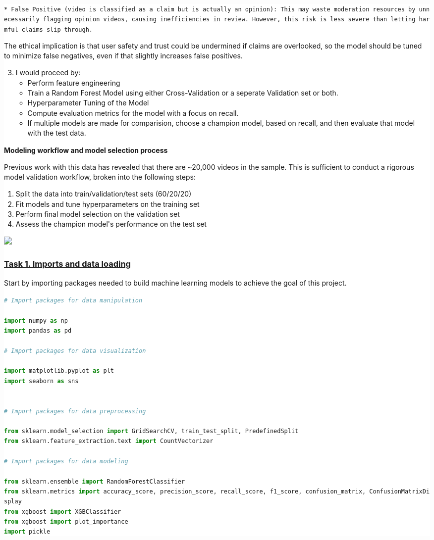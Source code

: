     * False Positive (video is classified as a claim but is actually an opinion): This may waste moderation resources by unnecessarily flagging opinion videos, causing inefficiencies in review. However, this risk is less severe than letting harmful claims slip through.

The ethical implication is that user safety and trust could be undermined if claims are overlooked, so the model should be tuned to minimize false negatives, even if that slightly increases false positives.

3. I would proceed by:
    * Perform feature engineering
    * Train a Random Forest Model using either Cross-Validation or a seperate Validation set or both.
    * Hyperparameter Tuning of the Model
    * Compute evaluation metrics for the model with a focus on recall.
    * If multiple models are made for comparision, choose a champion model, based on recall, and then evaluate that model with the test data.

**Modeling workflow and model selection process**

Previous work with this data has revealed that there are ~20,000 videos in the sample. This is sufficient to conduct a rigorous model validation workflow, broken into the following steps:

1. Split the data into train/validation/test sets (60/20/20)
2. Fit models and tune hyperparameters on the training set
3. Perform final model selection on the validation set
4. Assess the champion model's performance on the test set

![](https://raw.githubusercontent.com/adacert/tiktok/main/optimal_model_flow_numbered.svg)


### <a id='toc1_4_1_'></a>[Task 1. Imports and data loading](#toc0_)

Start by importing packages needed to build machine learning models to achieve the goal of this project.


```python
# Import packages for data manipulation

import numpy as np
import pandas as pd

# Import packages for data visualization

import matplotlib.pyplot as plt
import seaborn as sns


# Import packages for data preprocessing

from sklearn.model_selection import GridSearchCV, train_test_split, PredefinedSplit
from sklearn.feature_extraction.text import CountVectorizer

# Import packages for data modeling

from sklearn.ensemble import RandomForestClassifier
from sklearn.metrics import accuracy_score, precision_score, recall_score, f1_score, confusion_matrix, ConfusionMatrixDisplay
from xgboost import XGBClassifier
from xgboost import plot_importance
import pickle
```
